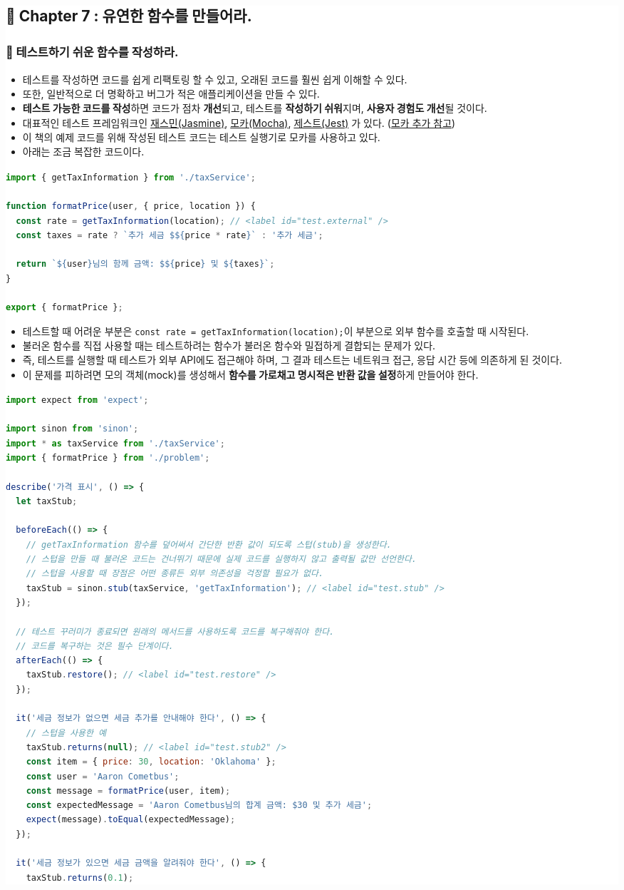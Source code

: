 ## 🌈 Chapter 7 : 유연한 함수를 만들어라.

### 🎯 테스트하기 쉬운 함수를 작성하라.
- 테스트를 작성하면 코드를 쉽게 리팩토링 할 수 있고, 오래된 코드를 훨씬 쉽게 이해할 수 있다.
- 또한, 일반적으로 더 명확하고 버그가 적은 애플리케이션을 만들 수 있다.
- **테스트 가능한 코드를 작성**하면 코드가 점차 **개선**되고, 테스트를 **작성하기 쉬워**지며, **사용자 경험도 개선**될 것이다.
- 대표적인 테스트 프레임워크인 [재스민(Jasmine)](https://jasmine.github.io/), [모카(Mocha)](https://mochajs.org/), [제스트(Jest)](https://jestjs.io/) 가 있다. ([모카 추가 참고](https://ko.javascript.info/testing-mocha))
- 이 책의 예제 코드를 위해 작성된 테스트 코드는 테스트 실행기로 모카를 사용하고 있다.
- 아래는 조금 복잡한 코드이다.
```javascript
import { getTaxInformation } from './taxService';

function formatPrice(user, { price, location }) {
  const rate = getTaxInformation(location); // <label id="test.external" />
  const taxes = rate ? `추가 세금 $${price * rate}` : '추가 세금';

  return `${user}님의 함께 금액: $${price} 및 ${taxes}`; 
}

export { formatPrice };
```
- 테스트할 때 어려운 부분은 `const rate = getTaxInformation(location);`이 부분으로 외부 함수를 호출할 때 시작된다.
- 불러온 함수를 직접 사용할 때는 테스트하려는 함수가 불러온 함수와 밀접하게 결합되는 문제가 있다.
- 즉, 테스트를 실행할 때 테스트가 외부 API에도 접근해야 하며, 그 결과 테스트는 네트워크 접근, 응답 시간 등에 의존하게 된 것이다.
- 이 문제를 피하려면 모의 객체(mock)를 생성해서 **함수를 가로채고 명시적은 반환 값을 설정**하게 만들어야 한다.

```javascript
import expect from 'expect';

import sinon from 'sinon';
import * as taxService from './taxService';
import { formatPrice } from './problem';

describe('가격 표시', () => {
  let taxStub;

  beforeEach(() => {
    // getTaxInformation 함수를 덮어써서 간단한 반환 값이 되도록 스텁(stub)을 생성한다.
    // 스텁을 만들 때 불러온 코드는 건너뛰기 때문에 실제 코드를 실행하지 않고 출력될 값만 선언한다.
    // 스텁을 사용할 때 장점은 어떤 종류든 외부 의존성을 걱정할 필요가 없다.
    taxStub = sinon.stub(taxService, 'getTaxInformation'); // <label id="test.stub" />
  });

  // 테스트 꾸러미가 종료되면 원래의 메서드를 사용하도록 코드를 복구해줘야 한다.
  // 코드를 복구하는 것은 필수 단계이다.
  afterEach(() => {
    taxStub.restore(); // <label id="test.restore" />
  });

  it('세금 정보가 없으면 세금 추가를 안내해야 한다', () => {
    // 스텁을 사용한 예
    taxStub.returns(null); // <label id="test.stub2" />
    const item = { price: 30, location: 'Oklahoma' };
    const user = 'Aaron Cometbus';
    const message = formatPrice(user, item);
    const expectedMessage = 'Aaron Cometbus님의 합계 금액: $30 및 추가 세금';
    expect(message).toEqual(expectedMessage);
  });

  it('세금 정보가 있으면 세금 금액을 알려줘야 한다', () => {
    taxStub.returns(0.1);

```